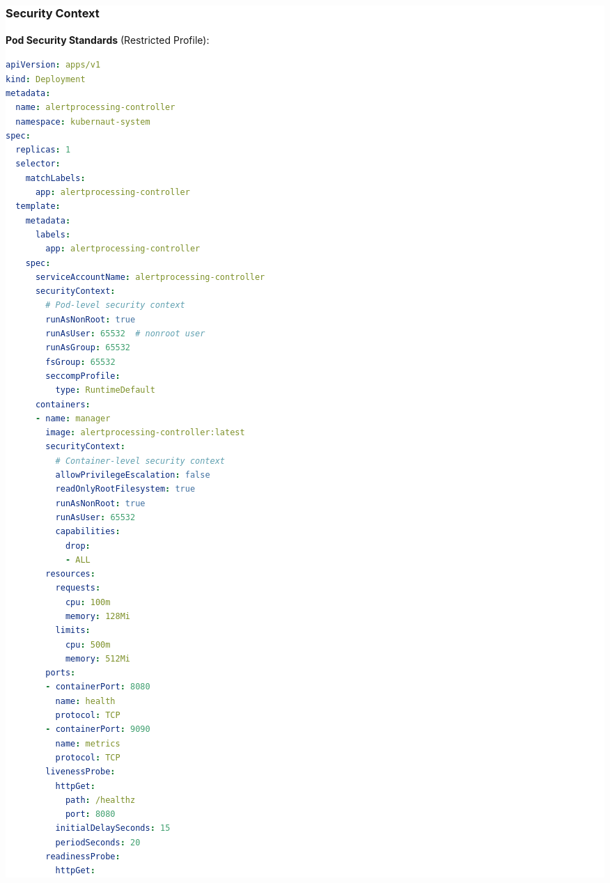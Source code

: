 
### Security Context

**Pod Security Standards** (Restricted Profile):

```yaml
apiVersion: apps/v1
kind: Deployment
metadata:
  name: alertprocessing-controller
  namespace: kubernaut-system
spec:
  replicas: 1
  selector:
    matchLabels:
      app: alertprocessing-controller
  template:
    metadata:
      labels:
        app: alertprocessing-controller
    spec:
      serviceAccountName: alertprocessing-controller
      securityContext:
        # Pod-level security context
        runAsNonRoot: true
        runAsUser: 65532  # nonroot user
        runAsGroup: 65532
        fsGroup: 65532
        seccompProfile:
          type: RuntimeDefault
      containers:
      - name: manager
        image: alertprocessing-controller:latest
        securityContext:
          # Container-level security context
          allowPrivilegeEscalation: false
          readOnlyRootFilesystem: true
          runAsNonRoot: true
          runAsUser: 65532
          capabilities:
            drop:
            - ALL
        resources:
          requests:
            cpu: 100m
            memory: 128Mi
          limits:
            cpu: 500m
            memory: 512Mi
        ports:
        - containerPort: 8080
          name: health
          protocol: TCP
        - containerPort: 9090
          name: metrics
          protocol: TCP
        livenessProbe:
          httpGet:
            path: /healthz
            port: 8080
          initialDelaySeconds: 15
          periodSeconds: 20
        readinessProbe:
          httpGet:
```